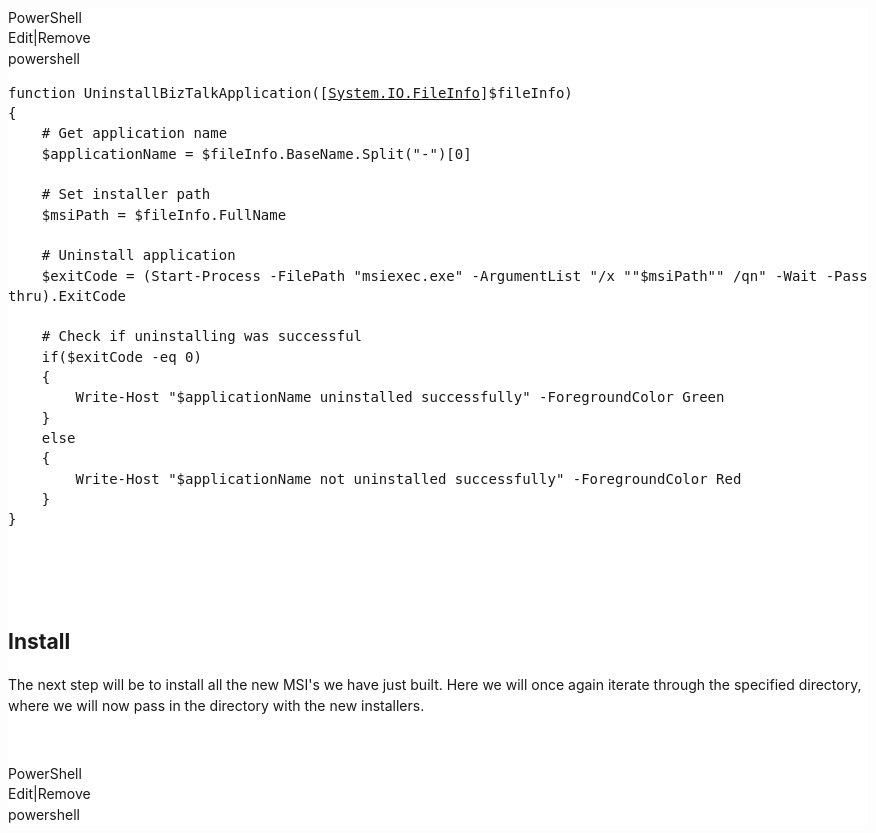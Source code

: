 <div class="pluginEditHolder" pluginCommand="mceScriptCode">
<div class="title"><span>PowerShell</span></div>
<div class="pluginLinkHolder"><span class="pluginEditHolderLink">Edit</span>|<span class="pluginRemoveHolderLink">Remove</span></div>
<span class="hidden">powershell</span>

<div class="preview">
<pre class="js"><span class="js__operator">function</span>&nbsp;UninstallBizTalkApplication([<a class="libraryLink" href="https://msdn.microsoft.com/en-US/library/System.IO.FileInfo.aspx" target="_blank" title="Auto generated link to System.IO.FileInfo">System.IO.FileInfo</a>]$fileInfo)&nbsp;
<span class="js__brace">{</span>&nbsp;
&nbsp;&nbsp;&nbsp;&nbsp;#&nbsp;Get&nbsp;application&nbsp;name&nbsp;
&nbsp;&nbsp;&nbsp;&nbsp;$applicationName&nbsp;=&nbsp;$fileInfo.BaseName.Split(<span class="js__string">&quot;-&quot;</span>)[<span class="js__num">0</span>]&nbsp;
&nbsp;
&nbsp;&nbsp;&nbsp;&nbsp;#&nbsp;Set&nbsp;installer&nbsp;path&nbsp;
&nbsp;&nbsp;&nbsp;&nbsp;$msiPath&nbsp;=&nbsp;$fileInfo.FullName&nbsp;
&nbsp;
&nbsp;&nbsp;&nbsp;&nbsp;#&nbsp;Uninstall&nbsp;application&nbsp;
&nbsp;&nbsp;&nbsp;&nbsp;$exitCode&nbsp;=&nbsp;(Start-Process&nbsp;-FilePath&nbsp;<span class="js__string">&quot;msiexec.exe&quot;</span>&nbsp;-ArgumentList&nbsp;<span class="js__string">&quot;/x&nbsp;&quot;</span><span class="js__string">&quot;$msiPath&quot;</span><span class="js__string">&quot;&nbsp;/qn&quot;</span>&nbsp;-Wait&nbsp;-Passthru).ExitCode&nbsp;
&nbsp;
&nbsp;&nbsp;&nbsp;&nbsp;#&nbsp;Check&nbsp;<span class="js__statement">if</span>&nbsp;uninstalling&nbsp;was&nbsp;successful&nbsp;
&nbsp;&nbsp;&nbsp;&nbsp;<span class="js__statement">if</span>($exitCode&nbsp;-eq&nbsp;<span class="js__num">0</span>)&nbsp;
&nbsp;&nbsp;&nbsp;&nbsp;<span class="js__brace">{</span>&nbsp;
&nbsp;&nbsp;&nbsp;&nbsp;&nbsp;&nbsp;&nbsp;&nbsp;Write-Host&nbsp;<span class="js__string">&quot;$applicationName&nbsp;uninstalled&nbsp;successfully&quot;</span>&nbsp;-ForegroundColor&nbsp;Green&nbsp;
&nbsp;&nbsp;&nbsp;&nbsp;<span class="js__brace">}</span>&nbsp;
&nbsp;&nbsp;&nbsp;&nbsp;<span class="js__statement">else</span>&nbsp;
&nbsp;&nbsp;&nbsp;&nbsp;<span class="js__brace">{</span>&nbsp;
&nbsp;&nbsp;&nbsp;&nbsp;&nbsp;&nbsp;&nbsp;&nbsp;Write-Host&nbsp;<span class="js__string">&quot;$applicationName&nbsp;not&nbsp;uninstalled&nbsp;successfully&quot;</span>&nbsp;-ForegroundColor&nbsp;Red&nbsp;
&nbsp;&nbsp;&nbsp;&nbsp;<span class="js__brace">}</span>&nbsp;
<span class="js__brace">}</span></pre>
</div>
</div>
</div>
<div class="endscriptcode">&nbsp;</div>
<p>&nbsp;</p>
<h2>Install</h2>
<p>The next step will be to install all the new MSI's we have just built. Here we will once again iterate through the specified directory, where we will now pass in the directory with the new installers.</p>
<p>&nbsp;</p>
<div class="scriptcode">
<div class="pluginEditHolder" pluginCommand="mceScriptCode">
<div class="title"><span>PowerShell</span></div>
<div class="pluginLinkHolder"><span class="pluginEditHolderLink">Edit</span>|<span class="pluginRemoveHolderLink">Remove</span></div>
<span class="hidden">powershell</span>
